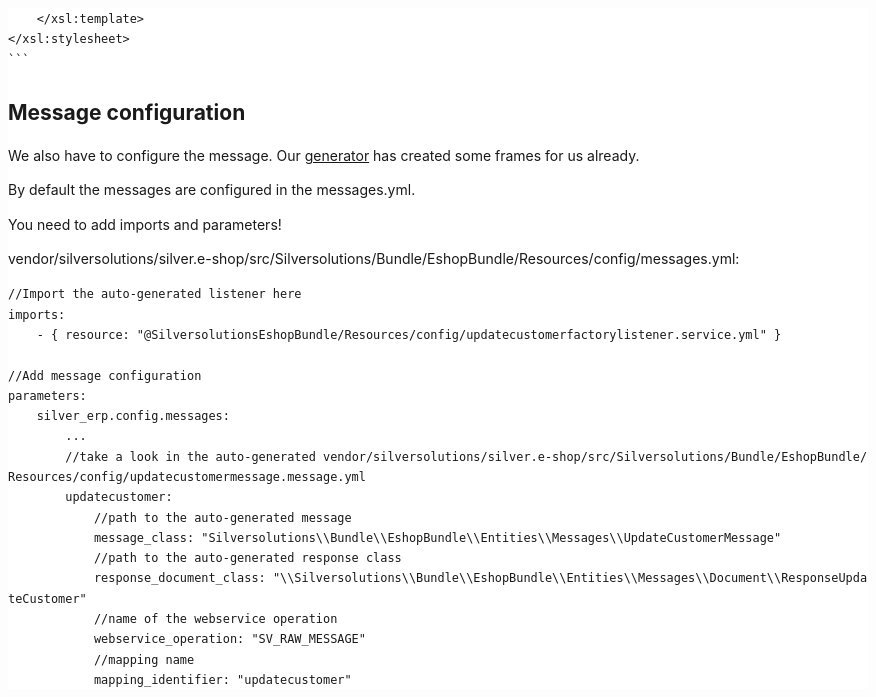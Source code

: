         </xsl:template>
    </xsl:stylesheet>
    ```

## Message configuration

We also have to configure the message. Our [generator](#generator) has created some frames for us already.

By default the messages are configured in the messages.yml.

You need to add imports and parameters!

vendor/silversolutions/silver.e-shop/src/Silversolutions/Bundle/EshopBundle/Resources/config/messages.yml:

``` 
//Import the auto-generated listener here
imports:
    - { resource: "@SilversolutionsEshopBundle/Resources/config/updatecustomerfactorylistener.service.yml" }

//Add message configuration
parameters:
    silver_erp.config.messages:
        ...
        //take a look in the auto-generated vendor/silversolutions/silver.e-shop/src/Silversolutions/Bundle/EshopBundle/Resources/config/updatecustomermessage.message.yml
        updatecustomer:
            //path to the auto-generated message
            message_class: "Silversolutions\\Bundle\\EshopBundle\\Entities\\Messages\\UpdateCustomerMessage"
            //path to the auto-generated response class
            response_document_class: "\\Silversolutions\\Bundle\\EshopBundle\\Entities\\Messages\\Document\\ResponseUpdateCustomer"
            //name of the webservice operation
            webservice_operation: "SV_RAW_MESSAGE"
            //mapping name
            mapping_identifier: "updatecustomer"
```
